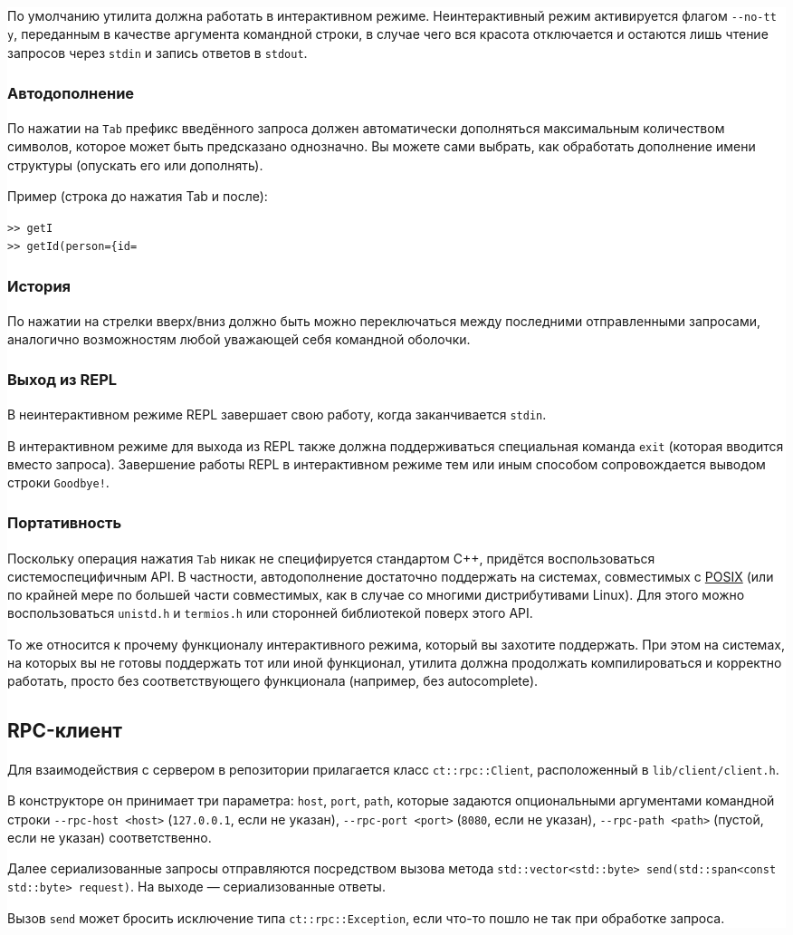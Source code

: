 По умолчанию утилита должна работать в интерактивном режиме. Неинтерактивный режим активируется флагом `--no-tty`, переданным в качестве аргумента командной строки, в случае чего вся красота отключается и остаются лишь чтение запросов через `stdin` и запись ответов в `stdout`.

### Автодополнение

По нажатии на `Tab` префикс введённого запроса должен автоматически дополняться максимальным количеством символов, которое может быть предсказано однозначно. Вы можете сами выбрать, как обработать дополнение имени структуры (опускать его или дополнять).

Пример (строка до нажатия Tab и после):
```
>> getI
>> getId(person={id=
```

### История

По нажатии на стрелки вверх/вниз должно быть можно переключаться между последними отправленными запросами, аналогично возможностям любой уважающей себя командной оболочки.

### Выход из REPL

В неинтерактивном режиме REPL завершает свою работу, когда заканчивается `stdin`.

В интерактивном режиме для выхода из REPL также должна поддерживаться специальная команда `exit` (которая вводится вместо запроса). Завершение работы REPL в интерактивном режиме тем или иным способом сопровождается выводом строки `Goodbye!`.

### Портативность

Поскольку операция нажатия `Tab` никак не специфируется стандартом C++, придётся воспользоваться системоспецифичным API. В частности, автодополнение достаточно поддержать на системах, совместимых с [POSIX](https://pubs.opengroup.org/onlinepubs/9799919799/) (или по крайней мере по большей части совместимых, как в случае со многими дистрибутивами Linux). Для этого можно воспользоваться `unistd.h` и `termios.h` или сторонней библиотекой поверх этого API.

То же относится к прочему функционалу интерактивного режима, который вы захотите поддержать. При этом на системах, на которых вы не готовы поддержать тот или иной функционал, утилита должна продолжать компилироваться и корректно работать, просто без соответствующего функционала (например, без autocomplete).

## RPC-клиент

Для взаимодействия с сервером в репозитории прилагается класс `ct::rpc::Client`, расположенный в `lib/client/client.h`.

В конструкторе он принимает три параметра: `host`, `port`, `path`, которые задаются опциональными аргументами командной строки `--rpc-host <host>` (`127.0.0.1`, если не указан), `--rpc-port <port>` (`8080`, если не указан), `--rpc-path <path>` (пустой, если не указан) соответственно.

Далее сериализованные запросы отправляются посредством вызова метода `std::vector<std::byte> send(std::span<const std::byte> request)`. На выходе &mdash; сериализованные ответы.

Вызов `send` может бросить исключение типа `ct::rpc::Exception`, если что-то пошло не так при обработке запроса.
